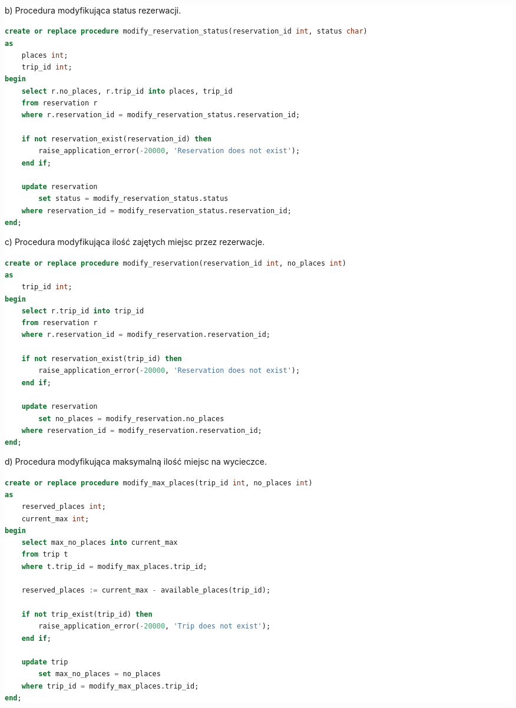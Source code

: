 b) Procedura modyfikująca status rezerwacji.
```sql
create or replace procedure modify_reservation_status(reservation_id int, status char)
as
    places int;
    trip_id int;
begin
    select r.no_places, r.trip_id into places, trip_id
    from reservation r
    where r.reservation_id = modify_reservation_status.reservation_id;

    if not reservation_exist(reservation_id) then
        raise_application_error(-20000, 'Reservation does not exist');
    end if;

    update reservation
        set status = modify_reservation_status.status
    where reservation_id = modify_reservation_status.reservation_id;
end;
```

<div style="page-break-after: always;"></div>

c) Procedura modyfikująca ilość zajętych miejsc przez rezerwacje.
```sql
create or replace procedure modify_reservation(reservation_id int, no_places int)
as
    trip_id int;
begin
    select r.trip_id into trip_id
    from reservation r
    where r.reservation_id = modify_reservation.reservation_id;

    if not reservation_exist(trip_id) then
        raise_application_error(-20000, 'Reservation does not exist');
    end if;

    update reservation
        set no_places = modify_reservation.no_places
    where reservation_id = modify_reservation.reservation_id;
end;
```

d) Procedura modyfikująca maksymalną ilość miejsc na wycieczce.
```sql
create or replace procedure modify_max_places(trip_id int, no_places int)
as
    reserved_places int;
    current_max int;
begin
    select max_no_places into current_max
    from trip t
    where t.trip_id = modify_max_places.trip_id;

    reserved_places := current_max - available_places(trip_id);

    if not trip_exist(trip_id) then
        raise_application_error(-20000, 'Trip does not exist');
    end if;

    update trip
        set max_no_places = no_places
    where trip_id = modify_max_places.trip_id;
end;
```
